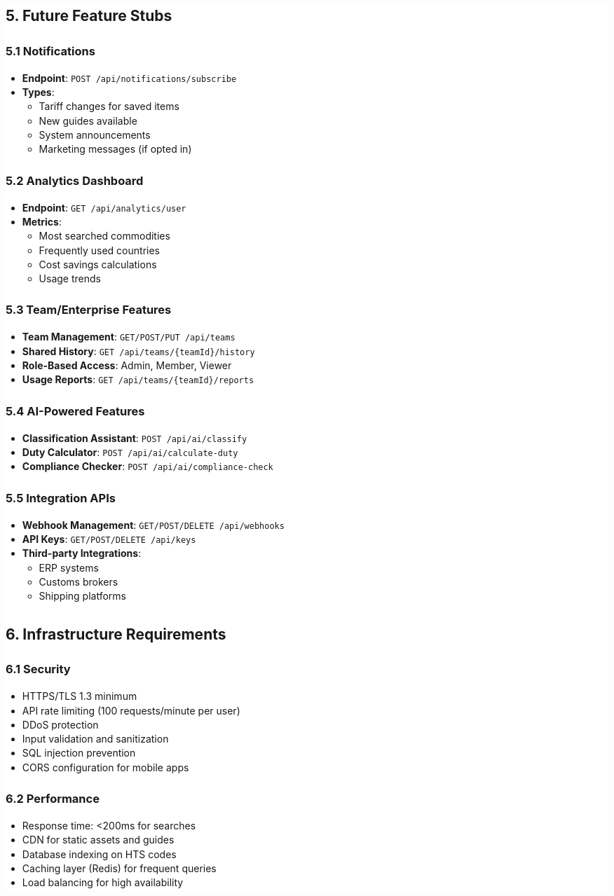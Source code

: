 ## 5. Future Feature Stubs

### 5.1 Notifications
- **Endpoint**: `POST /api/notifications/subscribe`
- **Types**:
  - Tariff changes for saved items
  - New guides available
  - System announcements
  - Marketing messages (if opted in)

### 5.2 Analytics Dashboard
- **Endpoint**: `GET /api/analytics/user`
- **Metrics**:
  - Most searched commodities
  - Frequently used countries
  - Cost savings calculations
  - Usage trends

### 5.3 Team/Enterprise Features
- **Team Management**: `GET/POST/PUT /api/teams`
- **Shared History**: `GET /api/teams/{teamId}/history`
- **Role-Based Access**: Admin, Member, Viewer
- **Usage Reports**: `GET /api/teams/{teamId}/reports`

### 5.4 AI-Powered Features
- **Classification Assistant**: `POST /api/ai/classify`
- **Duty Calculator**: `POST /api/ai/calculate-duty`
- **Compliance Checker**: `POST /api/ai/compliance-check`

### 5.5 Integration APIs
- **Webhook Management**: `GET/POST/DELETE /api/webhooks`
- **API Keys**: `GET/POST/DELETE /api/keys`
- **Third-party Integrations**:
  - ERP systems
  - Customs brokers
  - Shipping platforms

## 6. Infrastructure Requirements

### 6.1 Security
- HTTPS/TLS 1.3 minimum
- API rate limiting (100 requests/minute per user)
- DDoS protection
- Input validation and sanitization
- SQL injection prevention
- CORS configuration for mobile apps

### 6.2 Performance
- Response time: <200ms for searches
- CDN for static assets and guides
- Database indexing on HTS codes
- Caching layer (Redis) for frequent queries
- Load balancing for high availability
